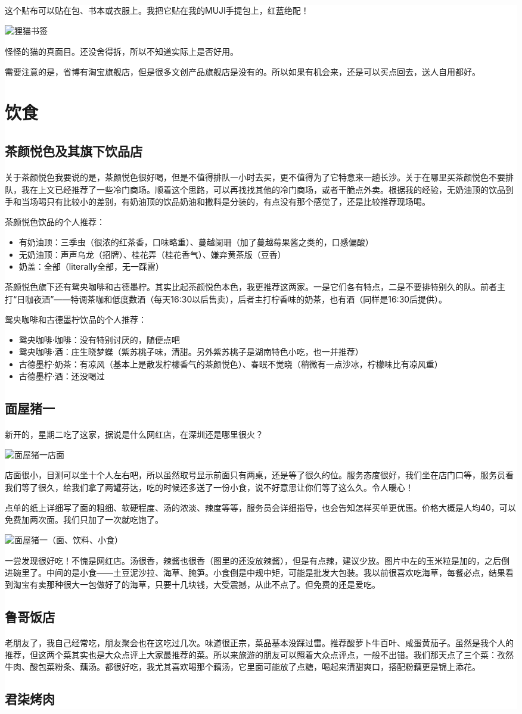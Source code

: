 这个贴布可以贴在包、书本或衣服上。我把它贴在我的MUJI手提包上，红蓝绝配！

<img width="600" alt="狸猫书签" src="https://github.com/greendolphindance/greendolphindance.github.io/assets/87912044/fd9f1b2f-a264-4a0f-88ec-0bc6786b8875">

怪怪的猫的真面目。还没舍得拆，所以不知道实际上是否好用。

需要注意的是，省博有淘宝旗舰店，但是很多文创产品旗舰店是没有的。所以如果有机会来，还是可以买点回去，送人自用都好。

# 饮食

## 茶颜悦色及其旗下饮品店

关于茶颜悦色我要说的是，茶颜悦色很好喝，但是不值得排队一小时去买，更不值得为了它特意来一趟长沙。关于在哪里买茶颜悦色不要排队，我在上文已经推荐了一些冷门商场。顺着这个思路，可以再找找其他的冷门商场，或者干脆点外卖。根据我的经验，无奶油顶的饮品到手和当场喝只有比较小的差别，有奶油顶的饮品奶油和撒料是分装的，有点没有那个感觉了，还是比较推荐现场喝。

茶颜悦色饮品的个人推荐：

- 有奶油顶：三季虫（很浓的红茶香，口味略重）、蔓越阑珊（加了蔓越莓果酱之类的，口感偏酸）
- 无奶油顶：声声乌龙（招牌）、桂花弄（桂花香气）、嫌弃黄茶版（豆香）
- 奶盖：全部（literally全部，无一踩雷）

茶颜悦色旗下还有鸳央咖啡和古德墨柠。其实比起茶颜悦色本色，我更推荐这两家。一是它们各有特点，二是不要排特别久的队。前者主打“日咖夜酒”——特调茶咖和低度数酒（每天16:30以后售卖），后者主打柠香味的奶茶，也有酒（同样是16:30后提供）。

鸳央咖啡和古德墨柠饮品的个人推荐：

- 鸳央咖啡·咖啡：没有特别讨厌的，随便点吧
- 鸳央咖啡·酒：庄生晓梦蝶（紫苏桃子味，清甜。另外紫苏桃子是湖南特色小吃，也一并推荐）
- 古德墨柠·奶茶：有凉风（基本上是散发柠檬香气的茶颜悦色）、春眠不觉晓（稍微有一点沙冰，柠檬味比有凉风重）
- 古德墨柠·酒：还没喝过

## 面屋猪一
新开的，星期二吃了这家，据说是什么网红店，在深圳还是哪里很火？

<img width="400" alt="面屋猪一店面" src="https://github.com/greendolphindance/greendolphindance.github.io/assets/87912044/2abc7dad-5da7-453d-a7da-66f9c21e1b32">

店面很小，目测可以坐十个人左右吧，所以虽然取号显示前面只有两桌，还是等了很久的位。服务态度很好，我们坐在店门口等，服务员看我们等了很久，给我们拿了两罐芬达，吃的时候还多送了一份小食，说不好意思让你们等了这么久。令人暖心！

点单的纸上详细写了面的粗细、软硬程度、汤的浓淡、辣度等等，服务员会详细指导，也会告知怎样买单更优惠。价格大概是人均40，可以免费加两次面。我们只加了一次就吃饱了。

<img width="600" alt="面屋猪一（面、饮料、小食）" src="https://github.com/greendolphindance/greendolphindance.github.io/assets/87912044/4be173be-1cfb-4796-9f07-3a87a763adc6">

一尝发现很好吃！不愧是网红店。汤很香，辣酱也很香（图里的还没放辣酱），但是有点辣，建议少放。图片中左的玉米粒是加的，之后倒进碗里了。中间的是小食——土豆泥沙拉、海草、腌笋。小食倒是中规中矩，可能是批发大包装。我以前很喜欢吃海草，每餐必点，结果看到淘宝有卖那种很大一包做好了的海草，只要十几块钱，大受震撼，从此不点了。但免费的还是爱吃。

## 鲁哥饭店
老朋友了，我自己经常吃，朋友聚会也在这吃过几次。味道很正宗，菜品基本没踩过雷。推荐酸萝卜牛百叶、咸蛋黄茄子。虽然是我个人的推荐，但这两个菜其实也是大众点评上大家最推荐的菜。所以来旅游的朋友可以照着大众点评点，一般不出错。我们那天点了三个菜：孜然牛肉、酸包菜粉条、藕汤。都很好吃，我尤其喜欢喝那个藕汤，它里面可能放了点糖，喝起来清甜爽口，搭配粉藕更是锦上添花。

## 君柒烤肉

